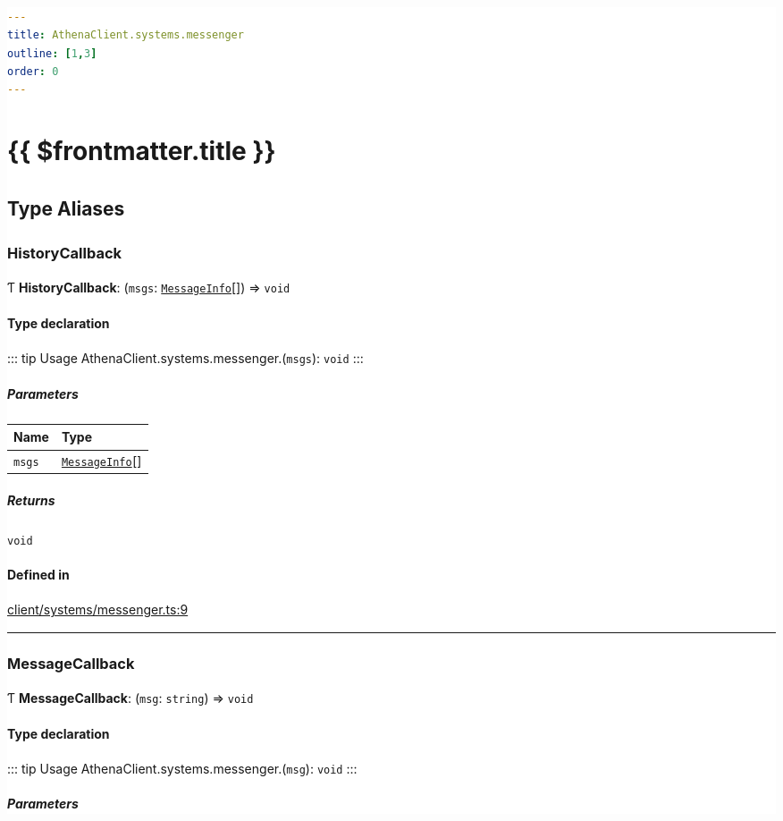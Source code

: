 ```yaml
---
title: AthenaClient.systems.messenger
outline: [1,3]
order: 0
---
```


# {{ $frontmatter.title }}


## Type Aliases

### HistoryCallback

Ƭ **HistoryCallback**: (`msgs`: [`MessageInfo`](client_systems_messenger.md#MessageInfo)[]) => `void`

#### Type declaration

::: tip Usage
AthenaClient.systems.messenger.(`msgs`): `void`
:::

##### Parameters

| Name | Type |
| :------ | :------ |
| `msgs` | [`MessageInfo`](client_systems_messenger.md#MessageInfo)[] |

##### Returns

`void`

#### Defined in

[client/systems/messenger.ts:9](https://github.com/Stuyk/altv-athena/blob/82f1bae/src/core/client/systems/messenger.ts#L9)

___

### MessageCallback

Ƭ **MessageCallback**: (`msg`: `string`) => `void`

#### Type declaration

::: tip Usage
AthenaClient.systems.messenger.(`msg`): `void`
:::

##### Parameters
